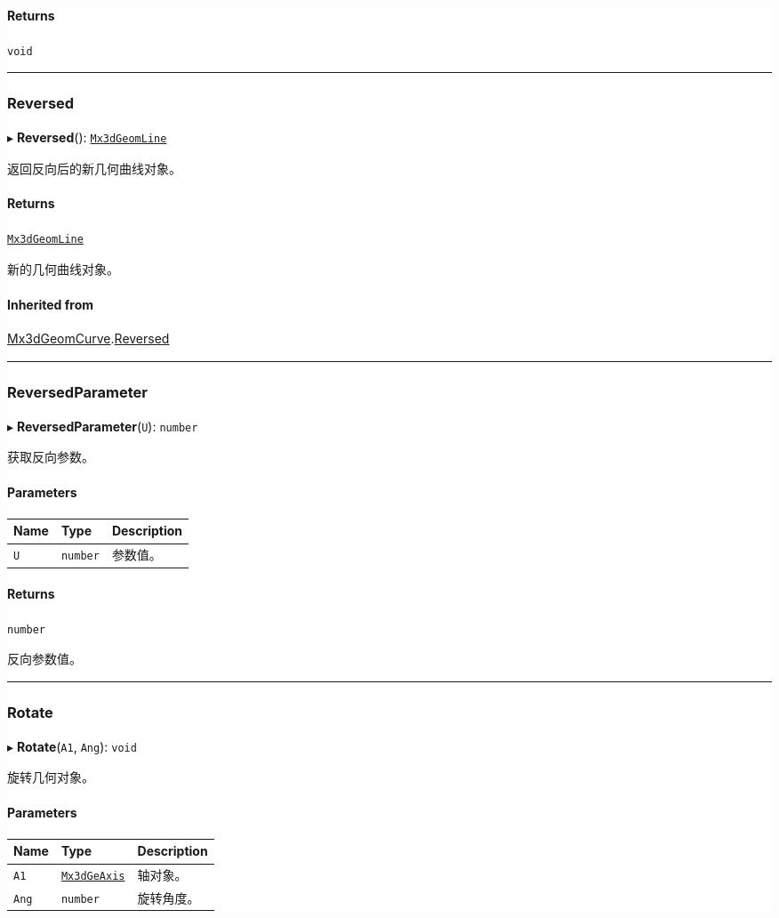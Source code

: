 #### Returns

`void`

___

### Reversed

▸ **Reversed**(): [`Mx3dGeomLine`](Mx3dGeomLine.md)

返回反向后的新几何曲线对象。

#### Returns

[`Mx3dGeomLine`](Mx3dGeomLine.md)

新的几何曲线对象。

#### Inherited from

[Mx3dGeomCurve](Mx3dGeomCurve.md).[Reversed](Mx3dGeomCurve.md#reversed)

___

### ReversedParameter

▸ **ReversedParameter**(`U`): `number`

获取反向参数。

#### Parameters

| Name | Type | Description |
| :------ | :------ | :------ |
| `U` | `number` | 参数值。 |

#### Returns

`number`

反向参数值。

___

### Rotate

▸ **Rotate**(`A1`, `Ang`): `void`

旋转几何对象。

#### Parameters

| Name | Type | Description |
| :------ | :------ | :------ |
| `A1` | [`Mx3dGeAxis`](Mx3dGeAxis.md) | 轴对象。 |
| `Ang` | `number` | 旋转角度。 |
